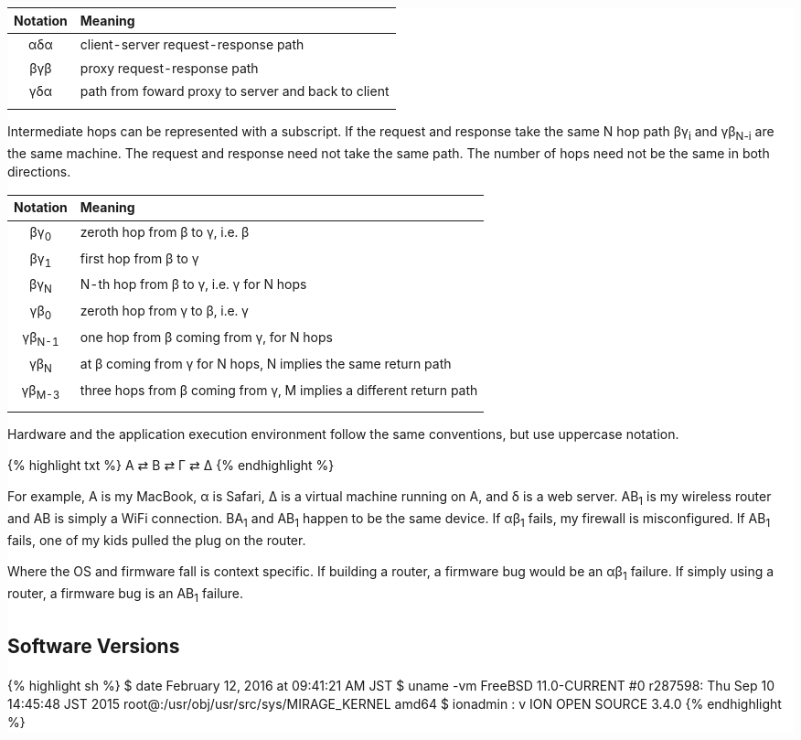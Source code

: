 | Notation         | Meaning                                                            |
|:----------------:|:------------------------------------------------------------------ |
| αδα              | client-server request-response path                                |
| βγβ              | proxy request-response path                                        |
| γδα              | path from foward proxy to server and back to client                |
|                  |                                                                    |

Intermediate hops can be represented with a subscript.
If the request and response take the same N hop path βγ<sub>i</sub> and γβ<sub>N-i</sub> are the same machine.
The request and response need not take the same path.
The number of hops need not be the same in both directions.

| Notation         | Meaning                                                            |
|:----------------:|:------------------------------------------------------------------ |
| βγ<sub>0</sub>   | zeroth hop from β to γ, i.e. β                                     |
| βγ<sub>1</sub>   | first hop from β to γ                                              |
| βγ<sub>N</sub>   | N-th hop from β to γ, i.e. γ for N hops                            |
| γβ<sub>0</sub>   | zeroth hop from γ to β, i.e. γ                                     |
| γβ<sub>N-1</sub> | one hop from β coming from γ, for N hops                           |
| γβ<sub>N</sub>   | at β coming from γ for N hops, N implies the same return path      |
| γβ<sub>M-3</sub> | three hops from β coming from γ, M implies a different return path |
|                  |                                                                    |

Hardware and the application execution environment follow the same conventions, but use uppercase notation.

{% highlight txt %}
Α ⇄ Β ⇄ Γ ⇄ Δ
{% endhighlight %}

For example, Α is my MacBook, α is Safari, Δ is a virtual machine running on Α, and δ is a web server.
ΑΒ<sub>1</sub> is my wireless router and ΑΒ is simply a WiFi connection.
ΒΑ<sub>1</sub> and ΑΒ<sub>1</sub> happen to be the same device.
If αβ<sub>1</sub> fails, my firewall is misconfigured.
If ΑΒ<sub>1</sub> fails, one of my kids pulled the plug on the router.

Where the OS and firmware fall is context specific.
If building a router, a firmware bug would be an αβ<sub>1</sub> failure.
If simply using a router, a firmware bug is an ΑΒ<sub>1</sub> failure.

## Software Versions
{% highlight sh %}
$ date
February 12, 2016 at 09:41:21 AM JST
$ uname -vm
FreeBSD 11.0-CURRENT #0 r287598: Thu Sep 10 14:45:48 JST 2015     root@:/usr/obj/usr/src/sys/MIRAGE_KERNEL  amd64
$ ionadmin
: v
ION OPEN SOURCE 3.4.0
{% endhighlight %}
